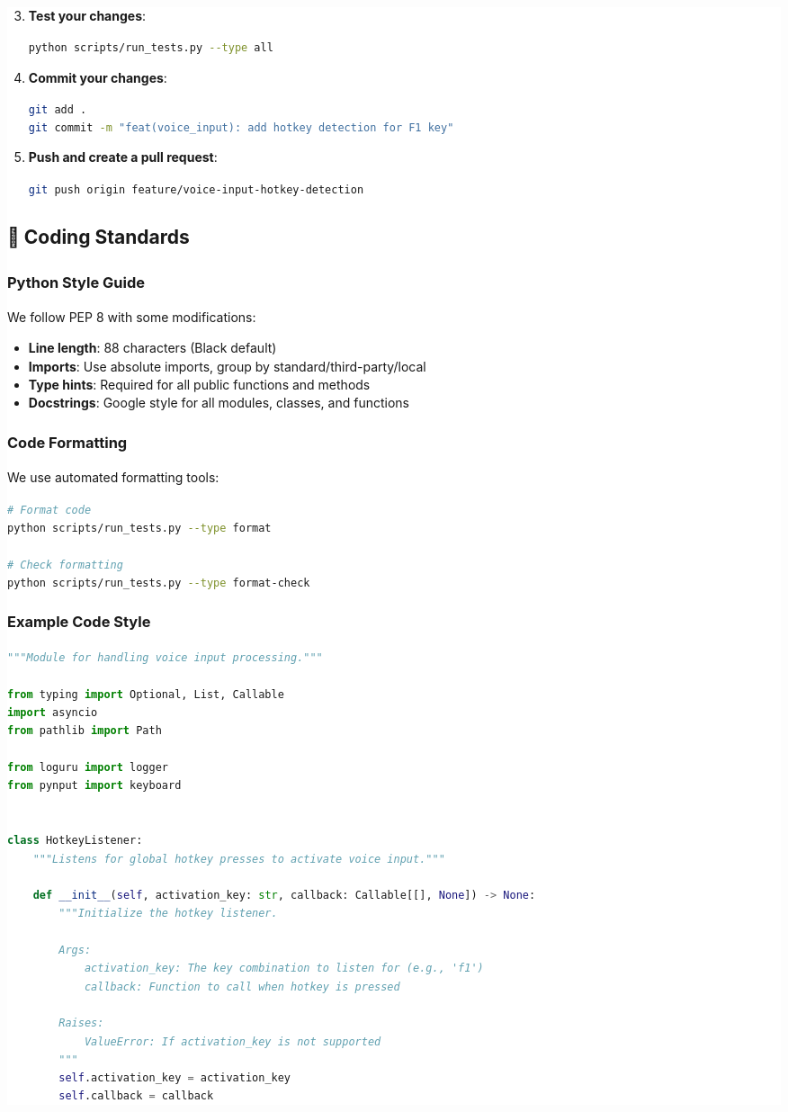 3. **Test your changes**:
   ```bash
   python scripts/run_tests.py --type all
   ```

4. **Commit your changes**:
   ```bash
   git add .
   git commit -m "feat(voice_input): add hotkey detection for F1 key"
   ```

5. **Push and create a pull request**:
   ```bash
   git push origin feature/voice-input-hotkey-detection
   ```

## 📝 Coding Standards

### Python Style Guide

We follow PEP 8 with some modifications:

- **Line length**: 88 characters (Black default)
- **Imports**: Use absolute imports, group by standard/third-party/local
- **Type hints**: Required for all public functions and methods
- **Docstrings**: Google style for all modules, classes, and functions

### Code Formatting

We use automated formatting tools:

```bash
# Format code
python scripts/run_tests.py --type format

# Check formatting
python scripts/run_tests.py --type format-check
```

### Example Code Style

```python
"""Module for handling voice input processing."""

from typing import Optional, List, Callable
import asyncio
from pathlib import Path

from loguru import logger
from pynput import keyboard


class HotkeyListener:
    """Listens for global hotkey presses to activate voice input."""
    
    def __init__(self, activation_key: str, callback: Callable[[], None]) -> None:
        """Initialize the hotkey listener.
        
        Args:
            activation_key: The key combination to listen for (e.g., 'f1')
            callback: Function to call when hotkey is pressed
            
        Raises:
            ValueError: If activation_key is not supported
        """
        self.activation_key = activation_key
        self.callback = callback
```